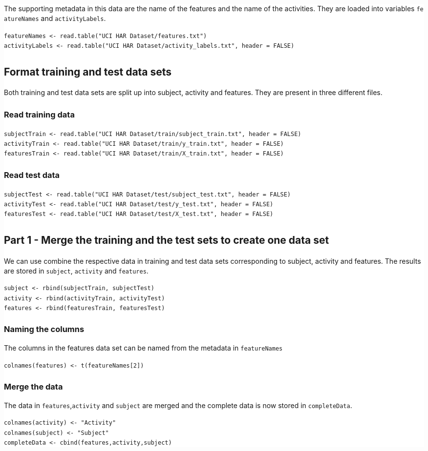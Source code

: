 The supporting metadata in this data are the name of the features and the name of the activities. They are loaded into variables `featureNames` and `activityLabels`.

```
featureNames <- read.table("UCI HAR Dataset/features.txt")
activityLabels <- read.table("UCI HAR Dataset/activity_labels.txt", header = FALSE)
```

## Format training and test data sets

Both training and test data sets are split up into subject, activity and features. They are present in three different files.

### Read training data

```
subjectTrain <- read.table("UCI HAR Dataset/train/subject_train.txt", header = FALSE)
activityTrain <- read.table("UCI HAR Dataset/train/y_train.txt", header = FALSE)
featuresTrain <- read.table("UCI HAR Dataset/train/X_train.txt", header = FALSE)
```

### Read test data

```
subjectTest <- read.table("UCI HAR Dataset/test/subject_test.txt", header = FALSE)
activityTest <- read.table("UCI HAR Dataset/test/y_test.txt", header = FALSE)
featuresTest <- read.table("UCI HAR Dataset/test/X_test.txt", header = FALSE)
```

## Part 1 - Merge the training and the test sets to create one data set

We can use combine the respective data in training and test data sets corresponding to subject, activity and features. The results are stored in `subject`, `activity` and `features`.

```
subject <- rbind(subjectTrain, subjectTest)
activity <- rbind(activityTrain, activityTest)
features <- rbind(featuresTrain, featuresTest)
```

### Naming the columns

The columns in the features data set can be named from the metadata in `featureNames`

```
colnames(features) <- t(featureNames[2])
```

### Merge the data

The data in `features`,`activity` and `subject` are merged and the complete data is now stored in `completeData`.

```
colnames(activity) <- "Activity"
colnames(subject) <- "Subject"
completeData <- cbind(features,activity,subject)
```
